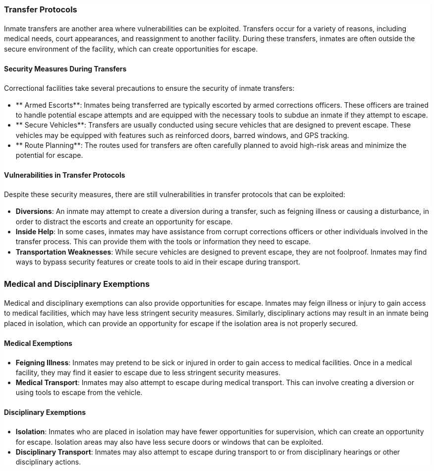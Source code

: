 ### Transfer Protocols

Inmate transfers are another area where vulnerabilities can be exploited. Transfers occur for a variety of reasons, including medical needs, court appearances, and reassignment to another facility. During these transfers, inmates are often outside the secure environment of the facility, which can create opportunities for escape.

#### Security Measures During Transfers

Correctional facilities take several precautions to ensure the security of inmate transfers:

- ** Armed Escorts**: Inmates being transferred are typically escorted by armed corrections officers. These officers are trained to handle potential escape attempts and are equipped with the necessary tools to subdue an inmate if they attempt to escape.
- ** Secure Vehicles**: Transfers are usually conducted using secure vehicles that are designed to prevent escape. These vehicles may be equipped with features such as reinforced doors, barred windows, and GPS tracking.
- ** Route Planning**: The routes used for transfers are often carefully planned to avoid high-risk areas and minimize the potential for escape.

#### Vulnerabilities in Transfer Protocols

Despite these security measures, there are still vulnerabilities in transfer protocols that can be exploited:

- **Diversions**: An inmate may attempt to create a diversion during a transfer, such as feigning illness or causing a disturbance, in order to distract the escorts and create an opportunity for escape.
- **Inside Help**: In some cases, inmates may have assistance from corrupt corrections officers or other individuals involved in the transfer process. This can provide them with the tools or information they need to escape.
- **Transportation Weaknesses**: While secure vehicles are designed to prevent escape, they are not foolproof. Inmates may find ways to bypass security features or create tools to aid in their escape during transport.

### Medical and Disciplinary Exemptions

Medical and disciplinary exemptions can also provide opportunities for escape. Inmates may feign illness or injury to gain access to medical facilities, which may have less stringent security measures. Similarly, disciplinary actions may result in an inmate being placed in isolation, which can provide an opportunity for escape if the isolation area is not properly secured.

#### Medical Exemptions

- **Feigning Illness**: Inmates may pretend to be sick or injured in order to gain access to medical facilities. Once in a medical facility, they may find it easier to escape due to less stringent security measures.
- **Medical Transport**: Inmates may also attempt to escape during medical transport. This can involve creating a diversion or using tools to escape from the vehicle.

#### Disciplinary Exemptions

- **Isolation**: Inmates who are placed in isolation may have fewer opportunities for supervision, which can create an opportunity for escape. Isolation areas may also have less secure doors or windows that can be exploited.
- **Disciplinary Transport**: Inmates may also attempt to escape during transport to or from disciplinary hearings or other disciplinary actions.
